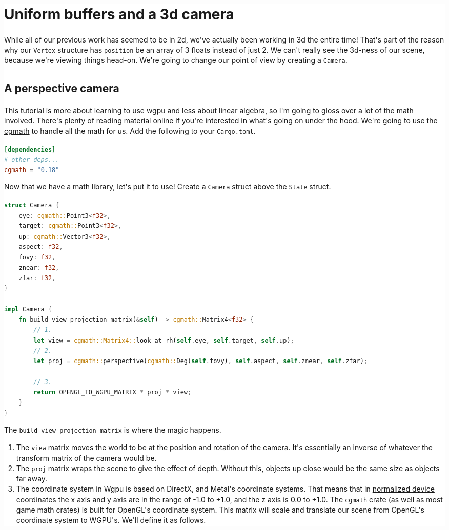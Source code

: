 # Uniform buffers and a 3d camera

While all of our previous work has seemed to be in 2d, we've actually been working in 3d the entire time! That's part of the reason why our `Vertex` structure has `position` be an array of 3 floats instead of just 2. We can't really see the 3d-ness of our scene, because we're viewing things head-on. We're going to change our point of view by creating a `Camera`.

## A perspective camera

This tutorial is more about learning to use wgpu and less about linear algebra, so I'm going to gloss over a lot of the math involved. There's plenty of reading material online if you're interested in what's going on under the hood. We're going to use the [cgmath](https://docs.rs/cgmath) to handle all the math for us. Add the following to your `Cargo.toml`.

```toml
[dependencies]
# other deps...
cgmath = "0.18"
```

Now that we have a math library, let's put it to use! Create a `Camera` struct above the `State` struct.

```rust
struct Camera {
    eye: cgmath::Point3<f32>,
    target: cgmath::Point3<f32>,
    up: cgmath::Vector3<f32>,
    aspect: f32,
    fovy: f32,
    znear: f32,
    zfar: f32,
}

impl Camera {
    fn build_view_projection_matrix(&self) -> cgmath::Matrix4<f32> {
        // 1.
        let view = cgmath::Matrix4::look_at_rh(self.eye, self.target, self.up);
        // 2.
        let proj = cgmath::perspective(cgmath::Deg(self.fovy), self.aspect, self.znear, self.zfar);

        // 3.
        return OPENGL_TO_WGPU_MATRIX * proj * view;
    }
}
```

The `build_view_projection_matrix` is where the magic happens.
1. The `view` matrix moves the world to be at the position and rotation of the camera. It's essentially an inverse of whatever the transform matrix of the camera would be.
2. The `proj` matrix wraps the scene to give the effect of depth. Without this, objects up close would be the same size as objects far away.
3. The coordinate system in Wgpu is based on DirectX, and Metal's coordinate systems. That means that in [normalized device coordinates](https://github.com/gfx-rs/gfx/tree/master/src/backend/dx12#normalized-coordinates) the x axis and y axis are in the range of -1.0 to +1.0, and the z axis is 0.0 to +1.0. The `cgmath` crate (as well as most game math crates) is built for OpenGL's coordinate system. This matrix will scale and translate our scene from OpenGL's coordinate system to WGPU's. We'll define it as follows.
